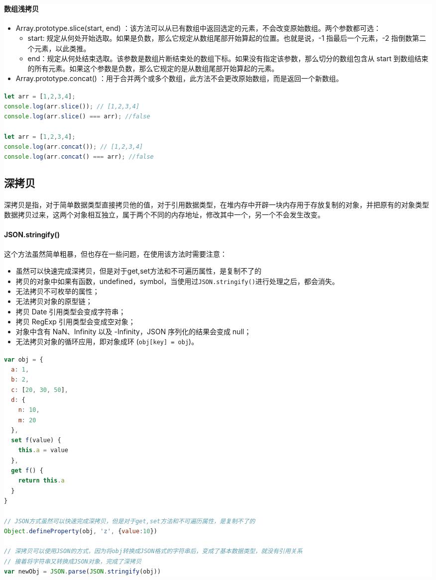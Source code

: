 

#### 数组浅拷贝

* Array.prototype.slice(start, end) ：该方法可以从已有数组中返回选定的元素，不会改变原始数组。两个参数都可选：
  * start: 规定从何处开始选取。如果是负数，那么它规定从数组尾部开始算起的位置。也就是说，-1 指最后一个元素，-2 指倒数第二个元素，以此类推。
  * end：规定从何处结束选取。该参数是数组片断结束处的数组下标。如果没有指定该参数，那么切分的数组包含从 start 到数组结束的所有元素。如果这个参数是负数，那么它规定的是从数组尾部开始算起的元素。
* Array.prototype.concat() ：用于合并两个或多个数组，此方法不会更改原始数组，而是返回一个新数组。



```js
let arr = [1,2,3,4];
console.log(arr.slice()); // [1,2,3,4]
console.log(arr.slice() === arr); //false

let arr = [1,2,3,4];
console.log(arr.concat()); // [1,2,3,4]
console.log(arr.concat() === arr); //false
```





## 深拷贝

深拷贝是指，对于简单数据类型直接拷贝他的值，对于引用数据类型，在堆内存中开辟一块内存用于存放复制的对象，并把原有的对象类型数据拷贝过来，这两个对象相互独立，属于两个不同的内存地址，修改其中一个，另一个不会发生改变。



#### JSON.stringify()

这个方法虽然简单粗暴，但也存在一些问题，在使用该方法时需要注意：

- 虽然可以快速完成深拷贝，但是对于get,set方法和不可遍历属性，是复制不了的
- 拷贝的对象中如果有函数，undefined，symbol，当使用过`JSON.stringify()`进行处理之后，都会消失。
- 无法拷贝不可枚举的属性；
- 无法拷贝对象的原型链；
- 拷贝 Date 引用类型会变成字符串；
- 拷贝 RegExp 引用类型会变成空对象；
- 对象中含有 NaN、Infinity 以及 -Infinity，JSON 序列化的结果会变成 null；
- 无法拷贝对象的循环应用，即对象成环 (`obj[key] = obj`)。



```js
var obj = {
  a: 1,
  b: 2,
  c: [20, 30, 50],
  d: {
    n: 10,
    m: 20
  },
  set f(value) {
    this.a = value
  },
  get f() {
    return this.a
  }
}

// JSON方式虽然可以快速完成深拷贝，但是对于get,set方法和不可遍历属性，是复制不了的
Object.defineProperty(obj, 'z', {value:10})

// 深拷贝可以使用JSON的方式，因为将obj转换成JSON格式的字符串后，变成了基本数据类型，就没有引用关系
// 接着将字符串又转换成JSON对象，完成了深拷贝
var newObj = JSON.parse(JSON.stringify(obj))
```